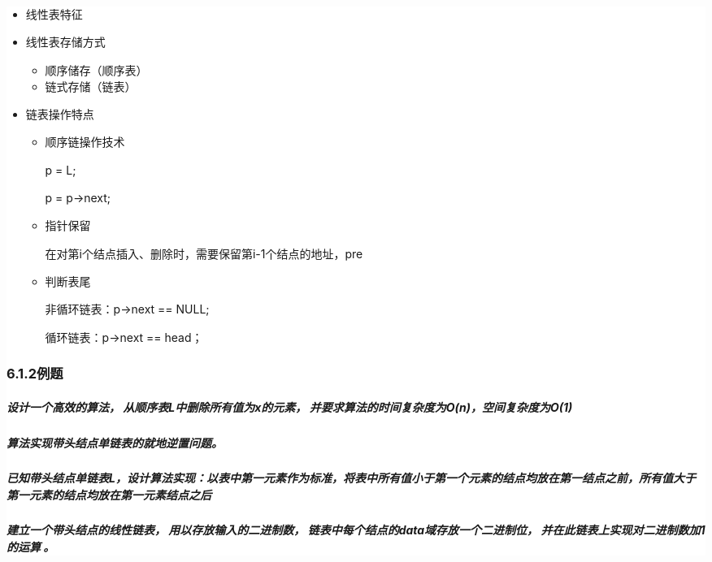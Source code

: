 - 线性表特征

- 线性表存储方式

  - 顺序储存（顺序表）
  - 链式存储（链表）

- 链表操作特点

  - 顺序链操作技术

    p = L;

    p = p->next;

  - 指针保留

    在对第i个结点插入、删除时，需要保留第i-1个结点的地址，pre

  - 判断表尾

    非循环链表：p->next == NULL;

    循环链表：p->next == head；

### 6.1.2例题

##### 设计一个高效的算法， 从顺序表L中删除所有值为x的元素， 并要求算法的时间复杂度为O(n)，空间复杂度为O(1)  

##### 算法实现带头结点单链表的就地逆置问题。  

##### 已知带头结点单链表L，设计算法实现：以表中第一元素作为标准，将表中所有值小于第一个元素的结点均放在第一结点之前，所有值大于第一元素的结点均放在第一元素结点之后  

##### 建立一个带头结点的线性链表， 用以存放输入的二进制数， 链表中每个结点的data域存放一个二进制位， 并在此链表上实现对二进制数加1的运算 。  